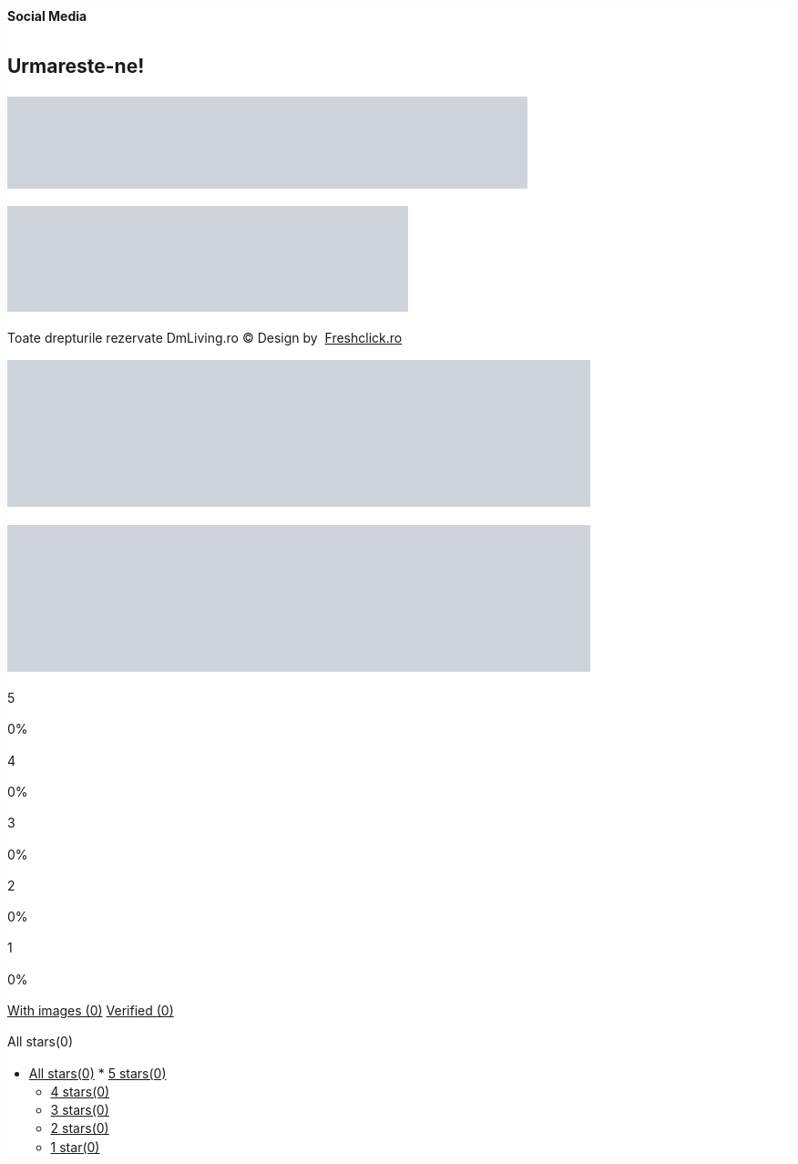 #### Social Media

Urmareste-ne!
-------------

![](data:image/svg+xml;base64,PHN2ZyB4bWxucz0iaHR0cDovL3d3dy53My5vcmcvMjAwMC9zdmciIHdpZHRoPSI1NzEiIGhlaWdodD0iMTAxIiB2aWV3Qm94PSIwIDAgNTcxIDEwMSI+PHJlY3Qgd2lkdGg9IjEwMCUiIGhlaWdodD0iMTAwJSIgZmlsbD0iI2NmZDRkYiIvPjwvc3ZnPg==)

![](data:image/svg+xml;base64,PHN2ZyB4bWxucz0iaHR0cDovL3d3dy53My5vcmcvMjAwMC9zdmciIHdpZHRoPSI0NDAiIGhlaWdodD0iMTE2IiB2aWV3Qm94PSIwIDAgNDQwIDExNiI+PHJlY3Qgd2lkdGg9IjEwMCUiIGhlaWdodD0iMTAwJSIgZmlsbD0iI2NmZDRkYiIvPjwvc3ZnPg==)

Toate drepturile rezervate DmLiving.ro © Design by  [Freshclick.ro](https://freshclick.ro)

[![](data:image/svg+xml;base64,PHN2ZyB4bWxucz0iaHR0cDovL3d3dy53My5vcmcvMjAwMC9zdmciIHdpZHRoPSI2NDAiIGhlaWdodD0iMTYxIiB2aWV3Qm94PSIwIDAgNjQwIDE2MSI+PHJlY3Qgd2lkdGg9IjEwMCUiIGhlaWdodD0iMTAwJSIgZmlsbD0iI2NmZDRkYiIvPjwvc3ZnPg==)](https://anpc.ro/ce-este-sal/)

[![](data:image/svg+xml;base64,PHN2ZyB4bWxucz0iaHR0cDovL3d3dy53My5vcmcvMjAwMC9zdmciIHdpZHRoPSI2NDAiIGhlaWdodD0iMTYxIiB2aWV3Qm94PSIwIDAgNjQwIDE2MSI+PHJlY3Qgd2lkdGg9IjEwMCUiIGhlaWdodD0iMTAwJSIgZmlsbD0iI2NmZDRkYiIvPjwvc3ZnPg==)](https://ec.europa.eu/consumers/odr/main/index.cfm?event=main.home2.show&lng=RO)

   

5

0%

4

0%

3

0%

2

0%

1

0%

[With images (0)](https://dmliving.ro/produs/proiector-led-model-b02-bk-20w-4000k-lumina-neutra-2280lm-directionabil-pe-sina-monofazata-negru/?image=1#recenzii)
[Verified (0)](https://dmliving.ro/produs/proiector-led-model-b02-bk-20w-4000k-lumina-neutra-2280lm-directionabil-pe-sina-monofazata-negru/?verified=1#recenzii)

All stars(0) 

* [All stars(0)](/produs/proiector-led-model-b02-bk-20w-4000k-lumina-neutra-2280lm-directionabil-pe-sina-monofazata-negru/#recenzii) * [5 stars(0)](/produs/proiector-led-model-b02-bk-20w-4000k-lumina-neutra-2280lm-directionabil-pe-sina-monofazata-negru/?rating=5#recenzii)
  * [4 stars(0)](/produs/proiector-led-model-b02-bk-20w-4000k-lumina-neutra-2280lm-directionabil-pe-sina-monofazata-negru/?rating=4#recenzii)
  * [3 stars(0)](/produs/proiector-led-model-b02-bk-20w-4000k-lumina-neutra-2280lm-directionabil-pe-sina-monofazata-negru/?rating=3#recenzii)
  * [2 stars(0)](/produs/proiector-led-model-b02-bk-20w-4000k-lumina-neutra-2280lm-directionabil-pe-sina-monofazata-negru/?rating=2#recenzii)
  * [1 star(0)](/produs/proiector-led-model-b02-bk-20w-4000k-lumina-neutra-2280lm-directionabil-pe-sina-monofazata-negru/?rating=1#recenzii)
